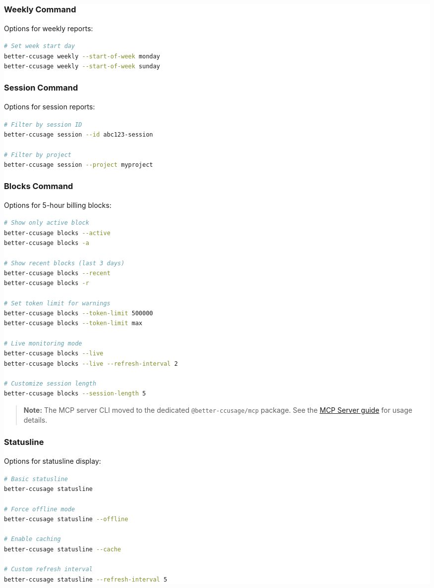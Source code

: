 ### Weekly Command

Options for weekly reports:

```bash
# Set week start day
better-ccusage weekly --start-of-week monday
better-ccusage weekly --start-of-week sunday
```

### Session Command

Options for session reports:

```bash
# Filter by session ID
better-ccusage session --id abc123-session

# Filter by project
better-ccusage session --project myproject
```

### Blocks Command

Options for 5-hour billing blocks:

```bash
# Show only active block
better-ccusage blocks --active
better-ccusage blocks -a

# Show recent blocks (last 3 days)
better-ccusage blocks --recent
better-ccusage blocks -r

# Set token limit for warnings
better-ccusage blocks --token-limit 500000
better-ccusage blocks --token-limit max

# Live monitoring mode
better-ccusage blocks --live
better-ccusage blocks --live --refresh-interval 2

# Customize session length
better-ccusage blocks --session-length 5
```

> **Note:** The MCP server CLI moved to the dedicated `@better-ccusage/mcp` package. See the [MCP Server guide](/guide/mcp-server) for usage details.

### Statusline

Options for statusline display:

```bash
# Basic statusline
better-ccusage statusline

# Force offline mode
better-ccusage statusline --offline

# Enable caching
better-ccusage statusline --cache

# Custom refresh interval
better-ccusage statusline --refresh-interval 5
```

